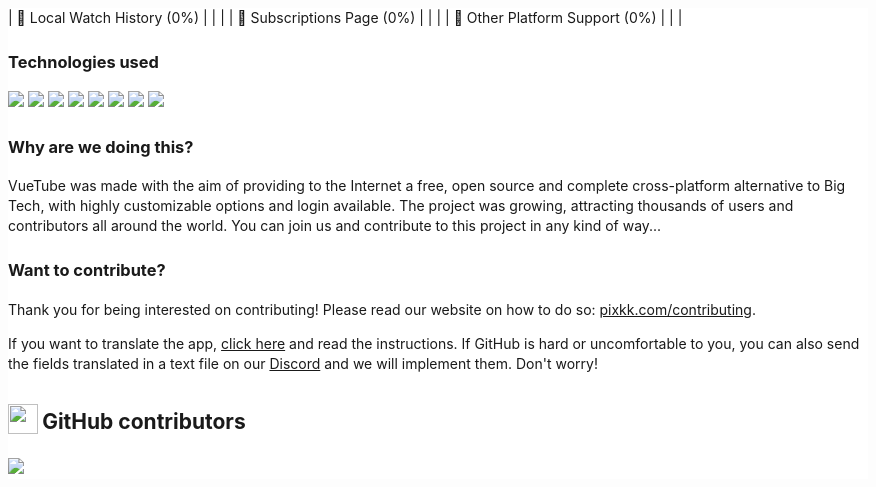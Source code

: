 |           🔴 Local Watch History (0%)            |                                       |                                                                  |
|            🔴 Subscriptions Page (0%)            |                                       |                                                                  |
|          🔴 Other Platform Support (0%)          |                                       |                                                                  |


### Technologies used

<a href="https://capacitorjs.com/solution/vue"><img src="https://avatars.githubusercontent.com/u/3171503" height=40/></a> 
<a href="https://vuetifyjs.com/"><img src="https://github.com/tandpfun/skill-icons/blob/main/icons/Vuetify-Dark.svg" height=40/></a> 
<a href="https://nuxtjs.org/"><img src="https://github.com/tandpfun/skill-icons/blob/main/icons/NuxtJS-Dark.svg" height=40/></a> 
<a href="https://vuejs.org/"><img src="https://github.com/tandpfun/skill-icons/blob/main/icons/VueJS-Dark.svg" height=40/></a> 
<a href="https://javascript.com/"><img src="https://github.com/tandpfun/skill-icons/raw/main/icons/JavaScript.svg" height=40/></a> 
<a href="https://java.com/"><img src="https://github.com/tandpfun/skill-icons/blob/main/icons/Java-Dark.svg" height=40/></a> 
<a href="https://gradle.com/"><img src="https://github.com/tandpfun/skill-icons/blob/main/icons/Gradle-Dark.svg" height=40/></a> 
<a href="https://developer.apple.com/swift/"><img src="https://github.com/tandpfun/skill-icons/raw/main/icons/Swift.svg" height=40/></a>

### Why are we doing this?

VueTube was made with the aim of providing to the Internet a free, open source and complete cross-platform alternative
to Big Tech, with highly customizable options and login available. The project was growing, attracting thousands of
users and contributors all around the world. You can join us and contribute to this project in any kind of way...

### Want to contribute?

Thank you for being interested on contributing! Please read our website on how to do
so: [pixkk.com/contributing](https://www.pixkk.com/contributing).

If you want to translate the app, [click here](/NUXT/plugins/languages) and read the instructions. If GitHub is hard or
uncomfortable to you, you can also send the fields translated in a text file on
our [Discord](https://pixkk.com/discord) and we will implement them. Don't worry!

<h2 align="left">
<sub>
<img  src="resources/readme_icon_github.png"
      height="30"
      width="30">
</sub>
GitHub contributors
</h2>

<a href="https://github.com/pixkk/VueTube/graphs/contributors">
  <img src="https://contrib.rocks/image?repo=pixkk/VueTube" />
</a>
